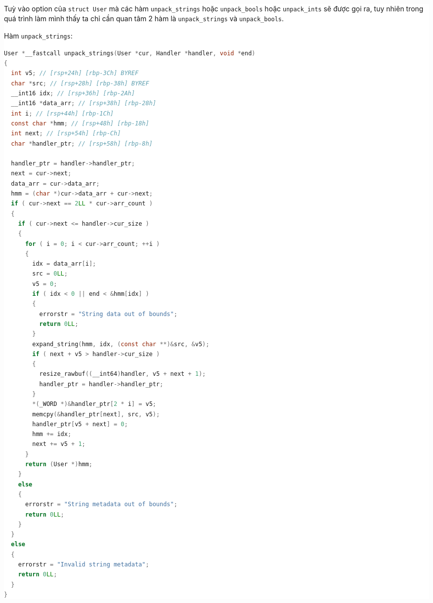 Tuỳ vào option của `struct User` mà các hàm `unpack_strings` hoặc `unpack_bools` hoặc `unpack_ints` sẽ được gọi ra, tuy nhiên trong quá trình làm mình thấy ta chỉ cần quan tâm 2 hàm
là `unpack_strings` và `unpack_bools`.

Hàm `unpack_strings`:
```c
User *__fastcall unpack_strings(User *cur, Handler *handler, void *end)
{
  int v5; // [rsp+24h] [rbp-3Ch] BYREF
  char *src; // [rsp+28h] [rbp-38h] BYREF
  __int16 idx; // [rsp+36h] [rbp-2Ah]
  __int16 *data_arr; // [rsp+38h] [rbp-28h]
  int i; // [rsp+44h] [rbp-1Ch]
  const char *hmm; // [rsp+48h] [rbp-18h]
  int next; // [rsp+54h] [rbp-Ch]
  char *handler_ptr; // [rsp+58h] [rbp-8h]

  handler_ptr = handler->handler_ptr;
  next = cur->next;
  data_arr = cur->data_arr;
  hmm = (char *)cur->data_arr + cur->next;
  if ( cur->next == 2LL * cur->arr_count )
  {
    if ( cur->next <= handler->cur_size )
    {
      for ( i = 0; i < cur->arr_count; ++i )
      {
        idx = data_arr[i];
        src = 0LL;
        v5 = 0;
        if ( idx < 0 || end < &hmm[idx] )
        {
          errorstr = "String data out of bounds";
          return 0LL;
        }
        expand_string(hmm, idx, (const char **)&src, &v5);
        if ( next + v5 > handler->cur_size )
        {
          resize_rawbuf((__int64)handler, v5 + next + 1);
          handler_ptr = handler->handler_ptr;
        }
        *(_WORD *)&handler_ptr[2 * i] = v5;
        memcpy(&handler_ptr[next], src, v5);
        handler_ptr[v5 + next] = 0;
        hmm += idx;
        next += v5 + 1;
      }
      return (User *)hmm;
    }
    else
    {
      errorstr = "String metadata out of bounds";
      return 0LL;
    }
  }
  else
  {
    errorstr = "Invalid string metadata";
    return 0LL;
  }
}
```
